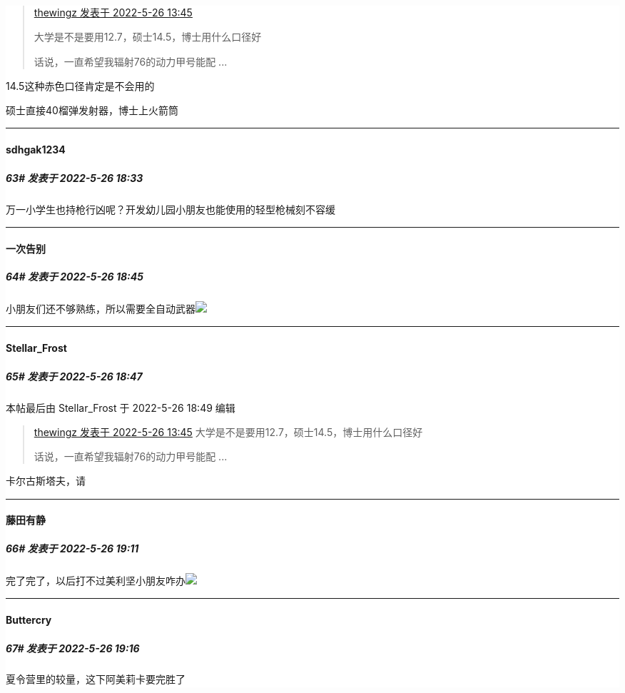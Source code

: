 <blockquote><a href="httphttps://bbs.saraba1st.com/2b/forum.php?mod=redirect&amp;goto=findpost&amp;pid=55998503&amp;ptid=2071533" target="_blank">thewingz 发表于 2022-5-26 13:45</a>

大学是不是要用12.7，硕士14.5，博士用什么口径好

话说，一直希望我辐射76的动力甲号能配 ...</blockquote>
14.5这种赤色口径肯定是不会用的

硕士直接40榴弹发射器，博士上火箭筒



*****

####  sdhgak1234  
##### 63#       发表于 2022-5-26 18:33

万一小学生也持枪行凶呢？开发幼儿园小朋友也能使用的轻型枪械刻不容缓



*****

####  一次告别  
##### 64#       发表于 2022-5-26 18:45

小朋友们还不够熟练，所以需要全自动武器<img src="https://static.saraba1st.com/image/smiley/face2017/065.png" referrerpolicy="no-referrer">

*****

####  Stellar_Frost  
##### 65#       发表于 2022-5-26 18:47

 本帖最后由 Stellar_Frost 于 2022-5-26 18:49 编辑 
<blockquote><a href="httphttps://bbs.saraba1st.com/2b/forum.php?mod=redirect&amp;goto=findpost&amp;pid=55998503&amp;ptid=2071533" target="_blank">thewingz 发表于 2022-5-26 13:45</a>
大学是不是要用12.7，硕士14.5，博士用什么口径好

话说，一直希望我辐射76的动力甲号能配 ...</blockquote>
卡尔古斯塔夫，请



*****

####  藤田有静  
##### 66#       发表于 2022-5-26 19:11

完了完了，以后打不过美利坚小朋友咋办<img src="https://static.saraba1st.com/image/smiley/face2017/037.png" referrerpolicy="no-referrer">



*****

####  Buttercry  
##### 67#       发表于 2022-5-26 19:16

夏令营里的较量，这下阿美莉卡要完胜了
